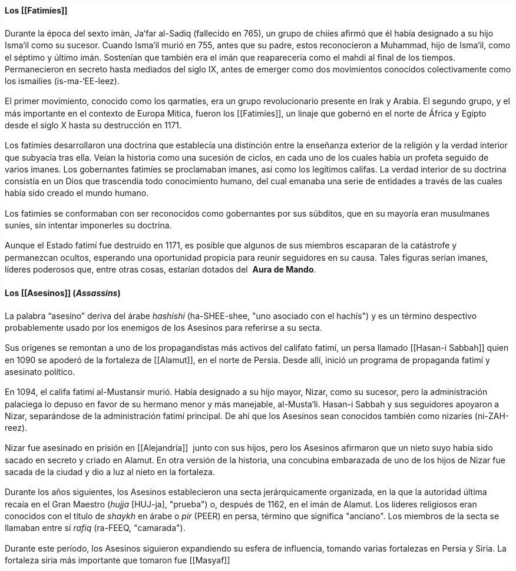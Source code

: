 #### Los [[Fatimíes]] 

Durante la época del sexto imán, Ja‘far al-Sadiq (fallecido en 765), un grupo de chiíes afirmó que él había designado a su hijo Isma‘il como su sucesor. Cuando Isma‘il murió en 755, antes que su padre, estos reconocieron a Muhammad, hijo de Isma‘il, como el séptimo y último imán. Sostenían que también era el imán que reaparecería como el mahdi al final de los tiempos. Permanecieron en secreto hasta mediados del siglo IX, antes de emerger como dos movimientos conocidos colectivamente como los ismailíes (is-ma-‘EE-leez).

El primer movimiento, conocido como los qarmatíes, era un grupo revolucionario presente en Irak y Arabia. El segundo grupo, y el más importante en el contexto de Europa Mítica, fueron los [[Fatimíes]], un linaje que gobernó en el norte de África y Egipto desde el siglo X hasta su destrucción en 1171.

Los fatimíes desarrollaron una doctrina que establecía una distinción entre la enseñanza exterior de la religión y la verdad interior que subyacía tras ella. Veían la historia como una sucesión de ciclos, en cada uno de los cuales había un profeta seguido de varios imanes. Los gobernantes fatimíes se proclamaban imanes, así como los legítimos califas. La verdad interior de su doctrina consistía en un Dios que trascendía todo conocimiento humano, del cual emanaba una serie de entidades a través de las cuales había sido creado el mundo humano.

Los fatimíes se conformaban con ser reconocidos como gobernantes por sus súbditos, que en su mayoría eran musulmanes suníes, sin intentar imponerles su doctrina.

Aunque el Estado fatimí fue destruido en 1171, es posible que algunos de sus miembros escaparan de la catástrofe y permanezcan ocultos, esperando una oportunidad propicia para reunir seguidores en su causa. Tales figuras serían imanes, líderes poderosos que, entre otras cosas, estarían dotados del  **Aura de Mando**. 

#### Los [[Asesinos]] (*Assassins*)

La palabra “asesino” deriva del árabe _hashishi_ (ha-SHEE-shee, "uno asociado con el hachís") y es un término despectivo probablemente usado por los enemigos de los Asesinos para referirse a su secta.

Sus orígenes se remontan a uno de los propagandistas más activos del califato fatimí, un persa llamado [[Hasan-i Sabbah]]  quien en 1090 se apoderó de la fortaleza de [[Alamut]], en el norte de Persia. Desde allí, inició un programa de propaganda fatimí y asesinato político.

En 1094, el califa fatimí al-Mustansir murió. Había designado a su hijo mayor, Nizar, como su sucesor, pero la administración palaciega lo depuso en favor de su hermano menor y más manejable, al-Musta‘li. Hasan-i Sabbah y sus seguidores apoyaron a Nizar, separándose de la administración fatimí principal. De ahí que los Asesinos sean conocidos también como nizaríes (ni-ZAH-reez).

Nizar fue asesinado en prisión en [[Alejandría]]  junto con sus hijos, pero los Asesinos afirmaron que un nieto suyo había sido sacado en secreto y criado en Alamut. En otra versión de la historia, una concubina embarazada de uno de los hijos de Nizar fue sacada de la ciudad y dio a luz al nieto en la fortaleza.

Durante los años siguientes, los Asesinos establecieron una secta jerárquicamente organizada, en la que la autoridad última recaía en el Gran Maestro (_hujja_ [HUJ-ja], "prueba") o, después de 1162, en el imán de Alamut. Los líderes religiosos eran conocidos con el título de _shaykh_ en árabe o _pir_ (PEER) en persa, término que significa "anciano". Los miembros de la secta se llamaban entre sí _rafiq_ (ra-FEEQ, "camarada").

Durante este período, los Asesinos siguieron expandiendo su esfera de influencia, tomando varias fortalezas en Persia y Siria. La fortaleza siria más importante que tomaron fue [[Masyaf]]
